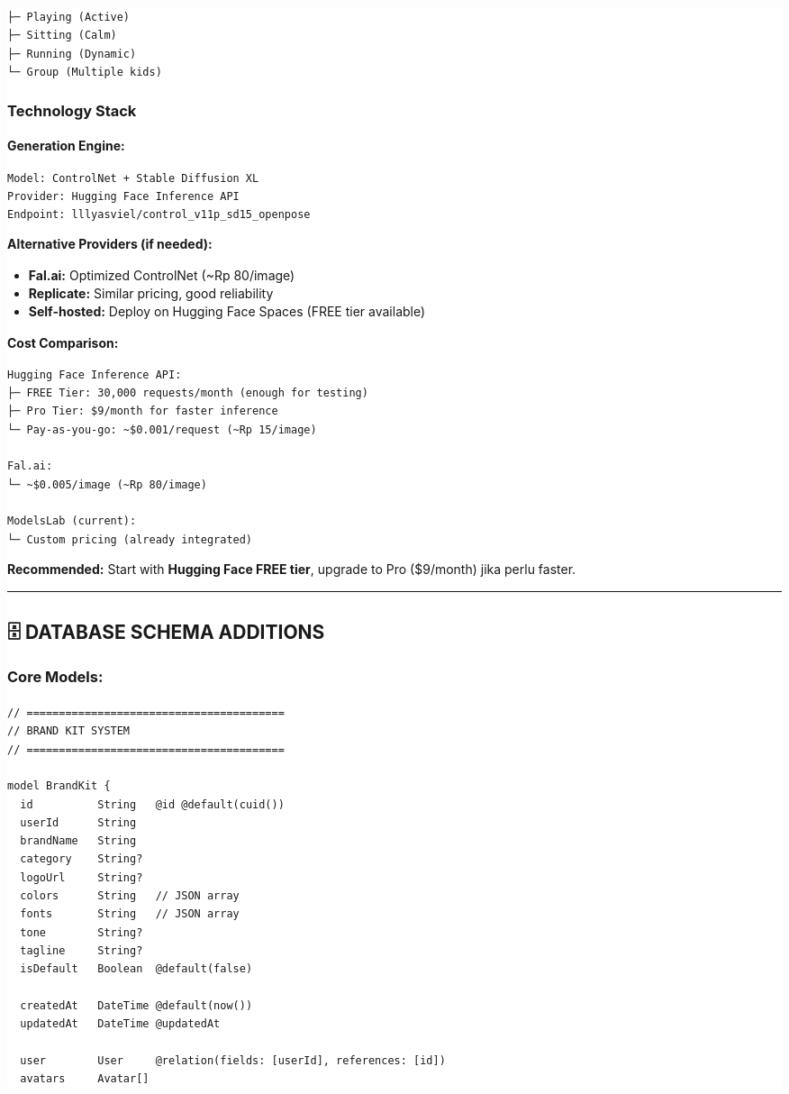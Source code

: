 ```
├─ Playing (Active)
├─ Sitting (Calm)
├─ Running (Dynamic)
└─ Group (Multiple kids)
```

### **Technology Stack**

**Generation Engine:**
```
Model: ControlNet + Stable Diffusion XL
Provider: Hugging Face Inference API
Endpoint: lllyasviel/control_v11p_sd15_openpose
```

**Alternative Providers (if needed):**
- **Fal.ai:** Optimized ControlNet (~Rp 80/image)
- **Replicate:** Similar pricing, good reliability
- **Self-hosted:** Deploy on Hugging Face Spaces (FREE tier available)

**Cost Comparison:**
```
Hugging Face Inference API:
├─ FREE Tier: 30,000 requests/month (enough for testing)
├─ Pro Tier: $9/month for faster inference
└─ Pay-as-you-go: ~$0.001/request (~Rp 15/image)

Fal.ai:
└─ ~$0.005/image (~Rp 80/image)

ModelsLab (current):
└─ Custom pricing (already integrated)
```

**Recommended:** Start with **Hugging Face FREE tier**, upgrade to Pro ($9/month) jika perlu faster.

---

## 🗄️ **DATABASE SCHEMA ADDITIONS**

### **Core Models:**

```prisma
// ========================================
// BRAND KIT SYSTEM
// ========================================

model BrandKit {
  id          String   @id @default(cuid())
  userId      String
  brandName   String
  category    String?
  logoUrl     String?
  colors      String   // JSON array
  fonts       String   // JSON array
  tone        String?
  tagline     String?
  isDefault   Boolean  @default(false)

  createdAt   DateTime @default(now())
  updatedAt   DateTime @updatedAt

  user        User     @relation(fields: [userId], references: [id])
  avatars     Avatar[]
```
